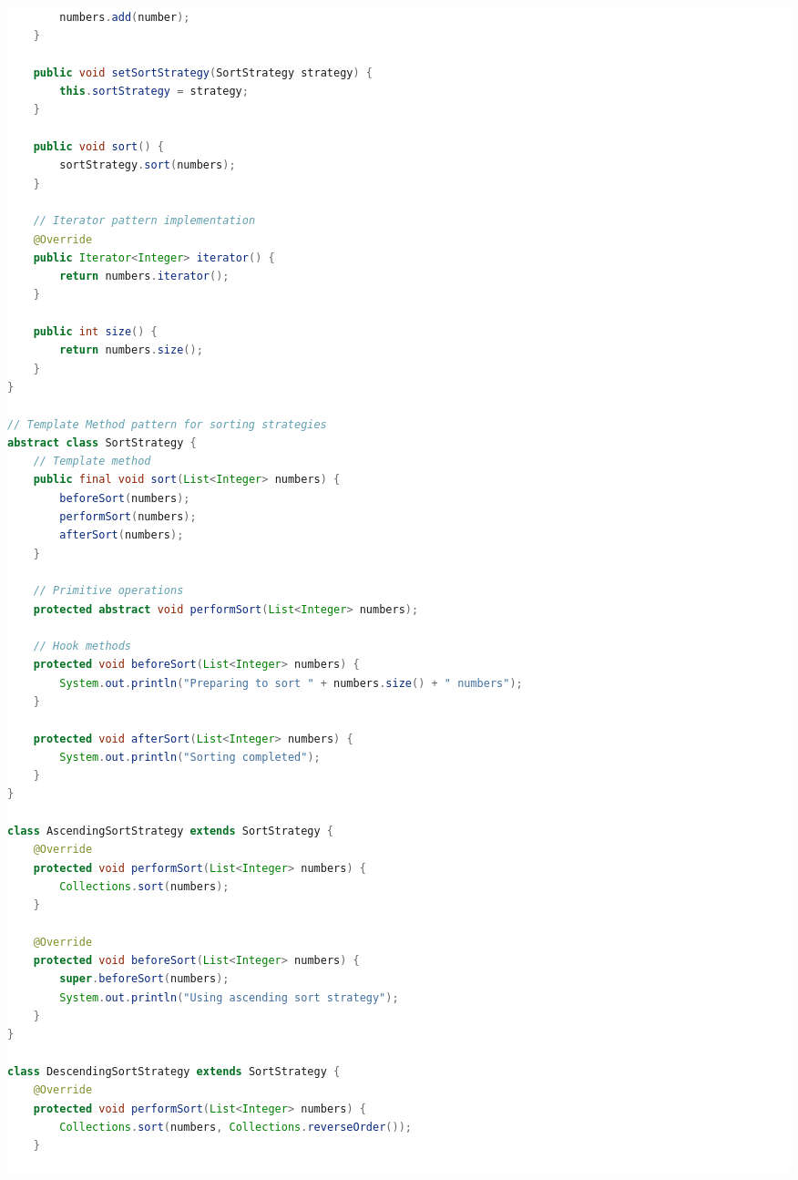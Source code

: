 ```java
        numbers.add(number);
    }
  
    public void setSortStrategy(SortStrategy strategy) {
        this.sortStrategy = strategy;
    }
  
    public void sort() {
        sortStrategy.sort(numbers);
    }
  
    // Iterator pattern implementation
    @Override
    public Iterator<Integer> iterator() {
        return numbers.iterator();
    }
  
    public int size() {
        return numbers.size();
    }
}

// Template Method pattern for sorting strategies
abstract class SortStrategy {
    // Template method
    public final void sort(List<Integer> numbers) {
        beforeSort(numbers);
        performSort(numbers);
        afterSort(numbers);
    }
  
    // Primitive operations
    protected abstract void performSort(List<Integer> numbers);
  
    // Hook methods
    protected void beforeSort(List<Integer> numbers) {
        System.out.println("Preparing to sort " + numbers.size() + " numbers");
    }
  
    protected void afterSort(List<Integer> numbers) {
        System.out.println("Sorting completed");
    }
}

class AscendingSortStrategy extends SortStrategy {
    @Override
    protected void performSort(List<Integer> numbers) {
        Collections.sort(numbers);
    }
  
    @Override
    protected void beforeSort(List<Integer> numbers) {
        super.beforeSort(numbers);
        System.out.println("Using ascending sort strategy");
    }
}

class DescendingSortStrategy extends SortStrategy {
    @Override
    protected void performSort(List<Integer> numbers) {
        Collections.sort(numbers, Collections.reverseOrder());
    }
  
```